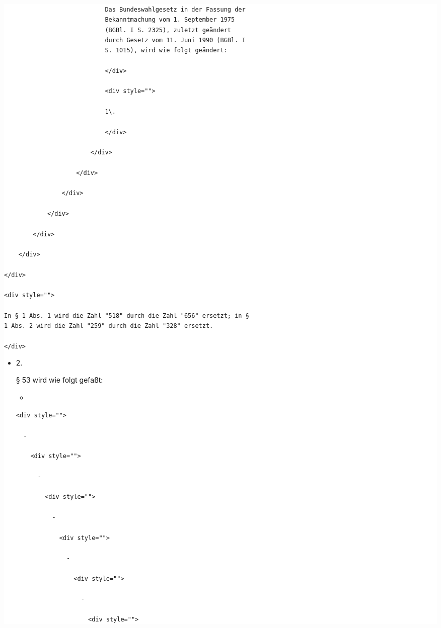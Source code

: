                                 Das Bundeswahlgesetz in der Fassung der
                                Bekanntmachung vom 1. September 1975
                                (BGBl. I S. 2325), zuletzt geändert
                                durch Gesetz vom 11. Juni 1990 (BGBl. I
                                S. 1015), wird wie folgt geändert:
                                
                                </div>
                                
                                <div style="">
                                
                                1\.
                                
                                </div>
                            
                            </div>
                        
                        </div>
                    
                    </div>
                
                </div>
            
            </div>
        
        </div>
    
    </div>
    
    <div style="">
    
    In § 1 Abs. 1 wird die Zahl "518" durch die Zahl "656" ersetzt; in §
    1 Abs. 2 wird die Zahl "259" durch die Zahl "328" ersetzt.
    
    </div>

  - 2\.
    
    <div style="">
    
    § 53 wird wie folgt gefaßt:
    
      - 
        
        <div style="">
        
          - 
            
            <div style="">
            
              - 
                
                <div style="">
                
                  - 
                    
                    <div style="">
                    
                      - 
                        
                        <div style="">
                        
                          - 
                            
                            <div style="">
                            